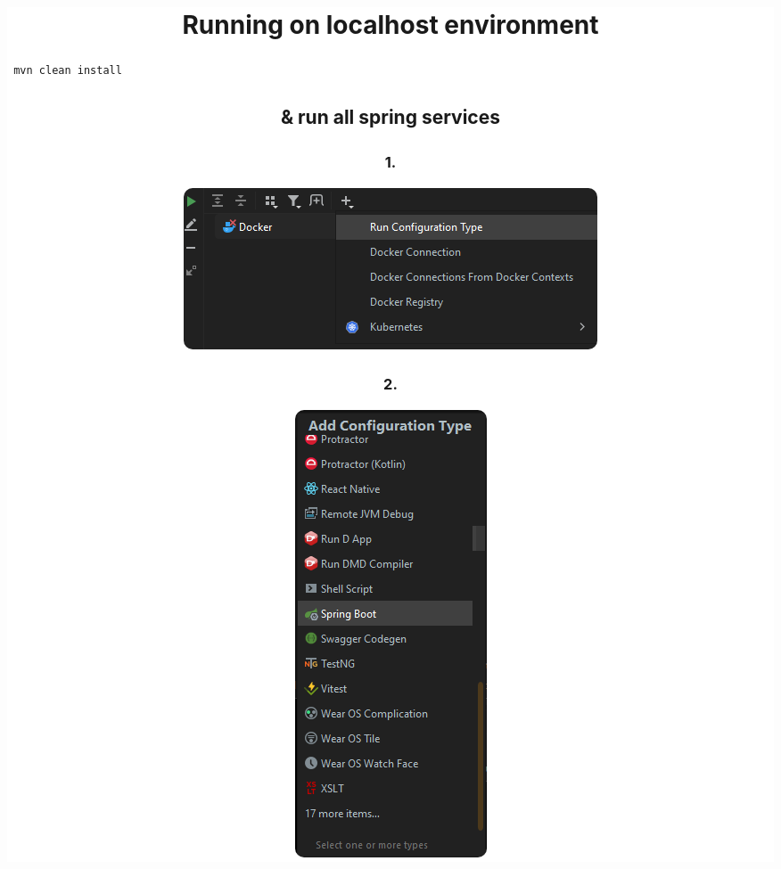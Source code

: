 
<h1 align="center">Running on localhost environment</h1>

```bash
 mvn clean install
```

<h2 align="center">& run all spring services</h2>

<h3 align="center">1.</h3>

<p align="center">
<img src="readme/png/local-services-instruction-1.png" style="border-radius: 10px;">
</p>

<h3 align="center">2.</h3>


<p align="center">
<img src="readme/png/local-services-instruction-2.png" style="border-radius: 10px;">
</p>
